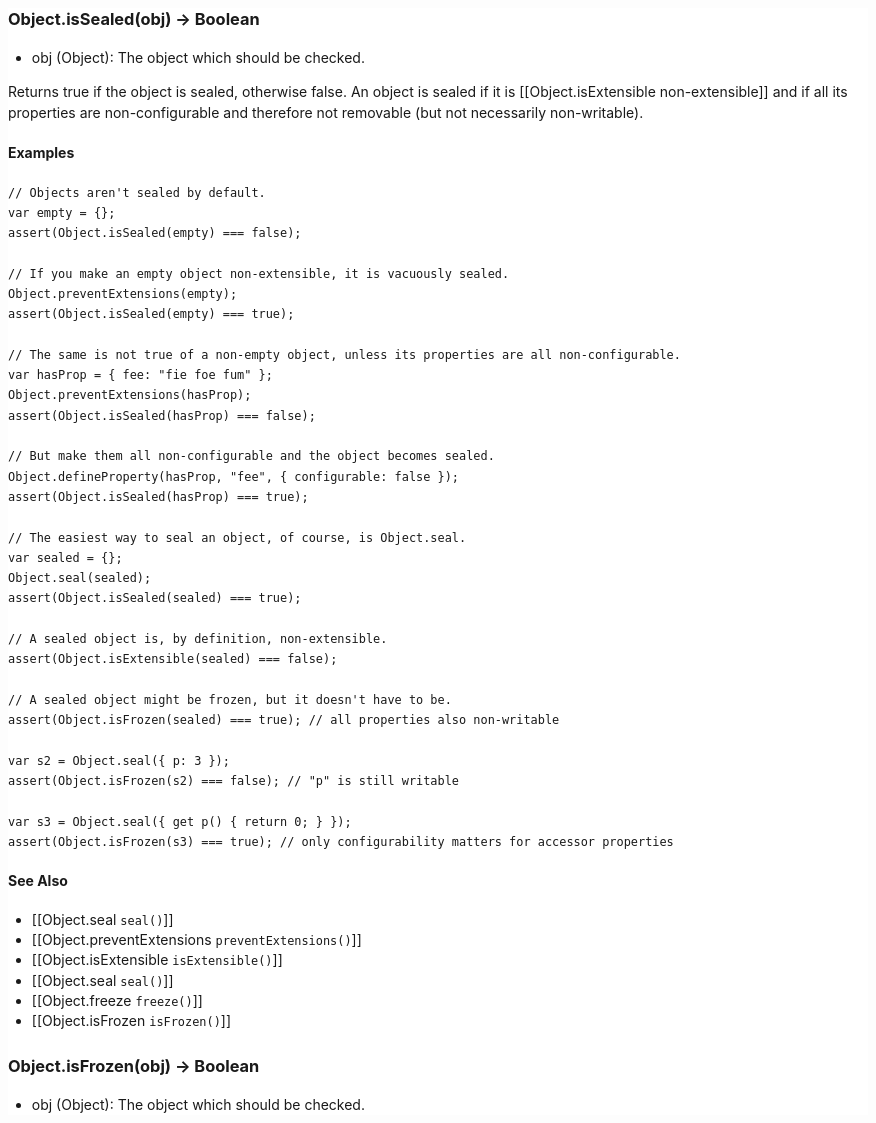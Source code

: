 
### Object.isSealed(obj) -> Boolean
- obj (Object): The object which should be checked.

Returns true if the object is sealed, otherwise false. An object is sealed if it is [[Object.isExtensible non-extensible]] and if all its properties are non-configurable and therefore not removable (but not necessarily non-writable).

#### Examples

	// Objects aren't sealed by default.
	var empty = {};
	assert(Object.isSealed(empty) === false);
	
	// If you make an empty object non-extensible, it is vacuously sealed.
	Object.preventExtensions(empty);
	assert(Object.isSealed(empty) === true);
	
	// The same is not true of a non-empty object, unless its properties are all non-configurable.
	var hasProp = { fee: "fie foe fum" };
	Object.preventExtensions(hasProp);
	assert(Object.isSealed(hasProp) === false);
	
	// But make them all non-configurable and the object becomes sealed.
	Object.defineProperty(hasProp, "fee", { configurable: false });
	assert(Object.isSealed(hasProp) === true);
	
	// The easiest way to seal an object, of course, is Object.seal.
	var sealed = {};
	Object.seal(sealed);
	assert(Object.isSealed(sealed) === true);
	
	// A sealed object is, by definition, non-extensible.
	assert(Object.isExtensible(sealed) === false);
	
	// A sealed object might be frozen, but it doesn't have to be.
	assert(Object.isFrozen(sealed) === true); // all properties also non-writable
	
	var s2 = Object.seal({ p: 3 });
	assert(Object.isFrozen(s2) === false); // "p" is still writable
	
	var s3 = Object.seal({ get p() { return 0; } });
	assert(Object.isFrozen(s3) === true); // only configurability matters for accessor properties

#### See Also

* [[Object.seal `seal()`]]
* [[Object.preventExtensions `preventExtensions()`]]
* [[Object.isExtensible `isExtensible()`]]
* [[Object.seal `seal()`]]
* [[Object.freeze `freeze()`]]
* [[Object.isFrozen `isFrozen()`]]


### Object.isFrozen(obj) -> Boolean
- obj (Object): The object which should be checked.
    